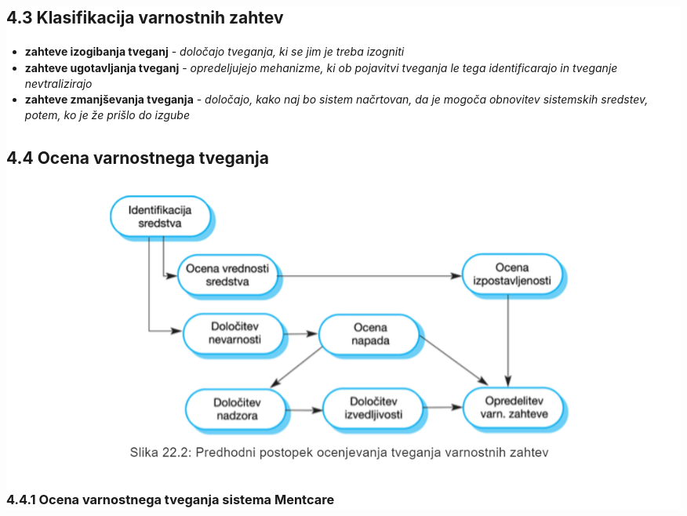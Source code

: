 ## 4.3 Klasifikacija varnostnih zahtev

- **zahteve izogibanja tveganj** - *določajo tveganja, ki se jim je treba izogniti*
- **zahteve ugotavljanja tveganj** - *opredeljujejo mehanizme, ki ob pojavitvi tveganja le tega identificarajo in tveganje nevtralizirajo*
- **zahteve zmanjševanja tveganja** - *določajo, kako naj bo sistem načrtovan, da je mogoča obnovitev sistemskih sredstev, potem, ko je že prišlo do izgube*

## 4.4 Ocena varnostnega tveganja

![Predhodni postopek ocenjevanja tveganja varnosntih zahtev](t2.png)

### 4.4.1 Ocena varnostnega tveganja sistema Mentcare
